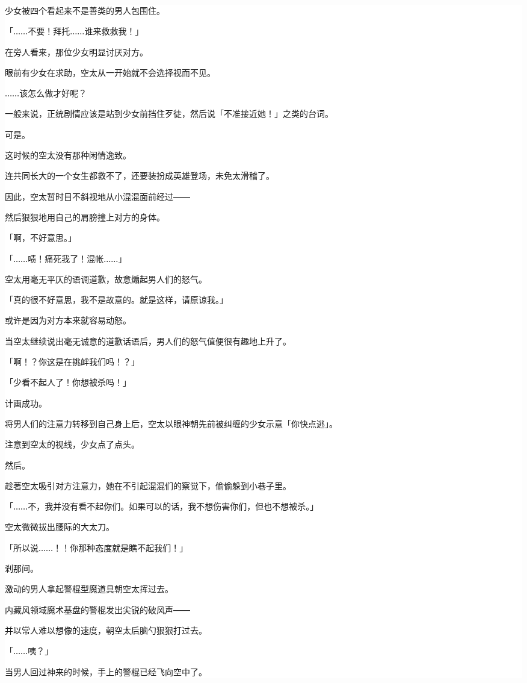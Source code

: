 少女被四个看起来不是善类的男人包围住。

「……不要！拜托……谁来救救我！」

在旁人看来，那位少女明显讨厌对方。

眼前有少女在求助，空太从一开始就不会选择视而不见。

……该怎么做才好呢？

一般来说，正统剧情应该是站到少女前挡住歹徒，然后说「不准接近她！」之类的台词。

可是。

这时候的空太没有那种闲情逸致。

连共同长大的一个女生都救不了，还要装扮成英雄登场，未免太滑稽了。

因此，空太暂时目不斜视地从小混混面前经过——

然后狠狠地用自己的肩膀撞上对方的身体。

「啊，不好意思。」

「……啧！痛死我了！混帐……」

空太用毫无平仄的语调道歉，故意煽起男人们的怒气。

「真的很不好意思，我不是故意的。就是这样，请原谅我。」

或许是因为对方本来就容易动怒。

当空太继续说出毫无诚意的道歉话语后，男人们的怒气值便很有趣地上升了。

「啊！？你这是在挑衅我们吗！？」

「少看不起人了！你想被杀吗！」

计画成功。

将男人们的注意力转移到自己身上后，空太以眼神朝先前被纠缠的少女示意「你快点逃」。

注意到空太的视线，少女点了点头。

然后。

趁著空太吸引对方注意力，她在不引起混混们的察觉下，偷偷躲到小巷子里。

「……不，我并没有看不起你们。如果可以的话，我不想伤害你们，但也不想被杀。」

空太微微拔出腰际的大太刀。

「所以说……！！你那种态度就是瞧不起我们！」

剎那间。

激动的男人拿起警棍型魔道具朝空太挥过去。

内藏风领域魔术基盘的警棍发出尖锐的破风声——

并以常人难以想像的速度，朝空太后脑勺狠狠打过去。

「……咦？」

当男人回过神来的时候，手上的警棍已经飞向空中了。
